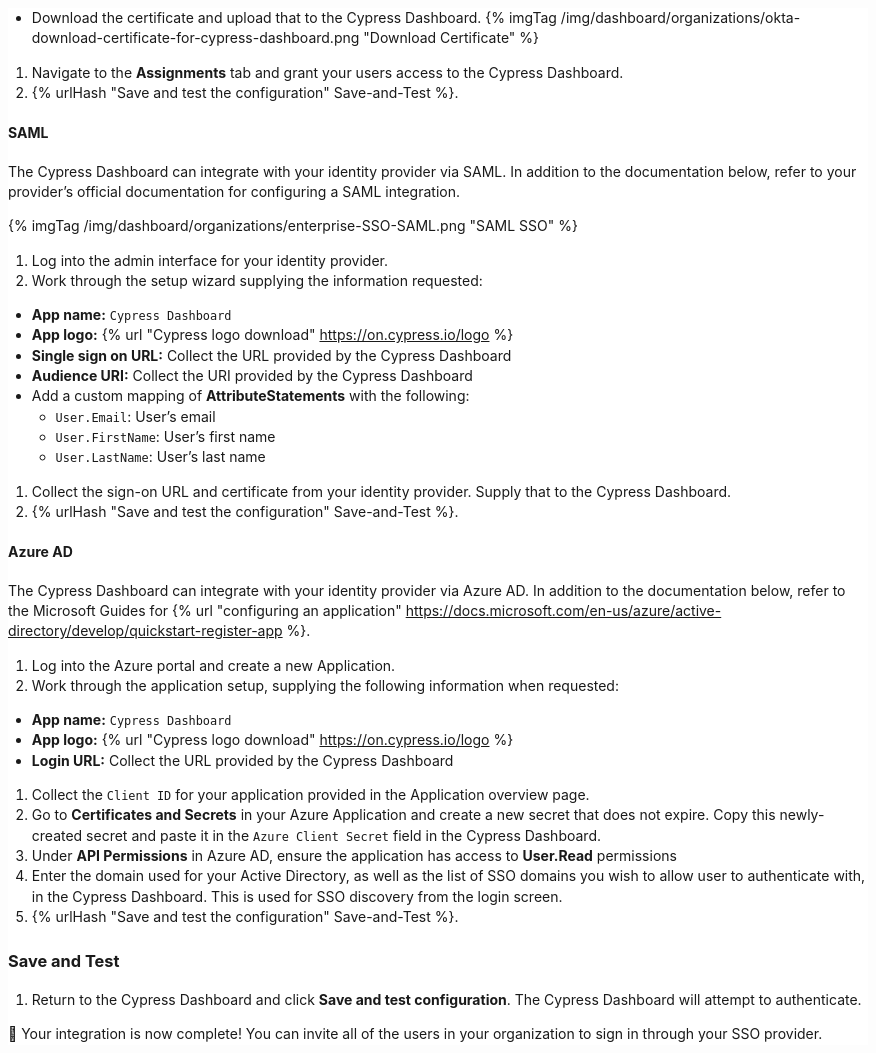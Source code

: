   - Download the certificate and upload that to the Cypress Dashboard.
  {% imgTag /img/dashboard/organizations/okta-download-certificate-for-cypress-dashboard.png "Download Certificate" %}
1. Navigate to the **Assignments** tab and grant your users access to the Cypress Dashboard.
1. {% urlHash "Save and test the configuration" Save-and-Test %}.

#### SAML

The Cypress Dashboard can integrate with your identity provider via SAML. In addition to the documentation below, refer to your provider’s official documentation for configuring a SAML integration.

{% imgTag /img/dashboard/organizations/enterprise-SSO-SAML.png "SAML SSO" %}

1. Log into the admin interface for your identity provider.
1. Work through the setup wizard supplying the information requested:
  - **App name:** `Cypress Dashboard`
  - **App logo:** {% url "Cypress logo download" https://on.cypress.io/logo %}
  - **Single sign on URL:** Collect the URL provided by the Cypress Dashboard
  - **Audience URI:** Collect the URI provided by the Cypress Dashboard
  - Add a custom mapping of **AttributeStatements** with the following:
      - `User.Email`: User’s email
      - `User.FirstName`: User’s first name
      - `User.LastName`: User’s last name
1. Collect the sign-on URL and certificate from your identity provider. Supply that to the Cypress Dashboard.
1. {% urlHash "Save and test the configuration" Save-and-Test %}.

#### Azure AD

The Cypress Dashboard can integrate with your identity provider via Azure AD. In addition to the documentation below, refer to the Microsoft Guides for {% url "configuring an application" https://docs.microsoft.com/en-us/azure/active-directory/develop/quickstart-register-app %}.

1. Log into the Azure portal and create a new Application.
1. Work through the application setup, supplying the following information when requested:
  - **App name:** `Cypress Dashboard`
  - **App logo:** {% url "Cypress logo download" https://on.cypress.io/logo %}
  - **Login URL:** Collect the URL provided by the Cypress Dashboard
1. Collect the `Client ID` for your application provided in the Application overview page.
1. Go to **Certificates and Secrets** in your Azure Application and create a new secret that does not expire. Copy this newly-created secret and paste it in the `Azure Client Secret` field in the Cypress Dashboard.
1. Under **API Permissions** in Azure AD, ensure the application has access to **User.Read** permissions
1. Enter the domain used for your Active Directory, as well as the list of SSO domains you wish to allow user to authenticate with, in the Cypress Dashboard. This is used for SSO discovery from the login screen.
1. {% urlHash "Save and test the configuration" Save-and-Test %}.

### Save and Test

1. Return to the Cypress Dashboard and click **Save and test configuration**. The Cypress Dashboard will attempt to authenticate.

🎉 Your integration is now complete! You can invite all of the users in your organization to sign in through your SSO provider.
